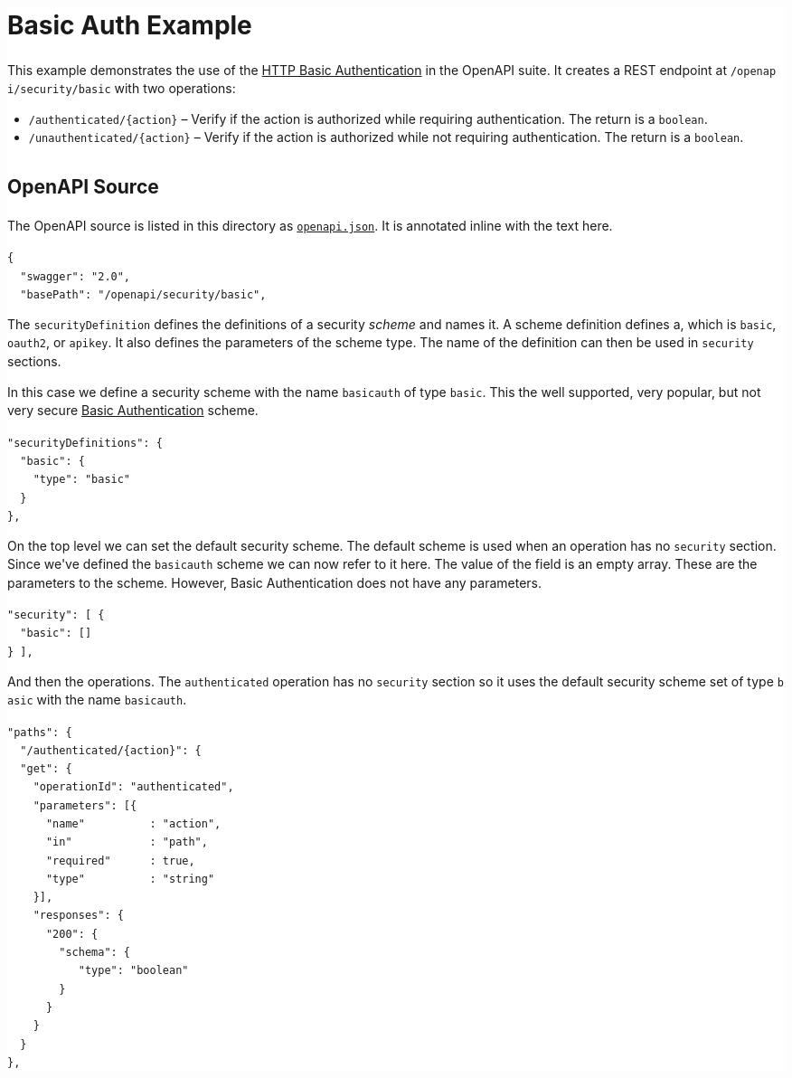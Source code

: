 # Basic Auth Example

This example demonstrates the use of the [HTTP Basic Authentication][1] in the OpenAPI suite. It creates a REST endpoint at `/openapi/security/basic` with two operations:

* `/authenticated/{action}` – Verify if the action is authorized while requiring authentication. The return is a `boolean`.
* `/unauthenticated/{action}` –  Verify if the action is authorized while not requiring authentication. The return is a `boolean`.

## OpenAPI Source

The OpenAPI source is listed in this directory as [`openapi.json`](openapi.json). It is annotated inline with the text here.

	{
	  "swagger": "2.0",
	  "basePath": "/openapi/security/basic",

The `securityDefinition` defines the definitions of a security _scheme_ and names it. A scheme definition defines a, which is `basic`, `oauth2`, or `apikey`. It also defines the parameters of the scheme type. The name of the definition can then be used in `security` sections.

In this case we define a security scheme with the name `basicauth` of type `basic`. This the well supported, very popular, but not very secure [Basic Authentication][1] scheme.

	"securityDefinitions": {
	  "basic": {
	    "type": "basic"
	  }
	},

On the top level we can set the default security scheme. The default scheme is used when an operation has no `security` section.  Since we've defined the `basicauth` scheme we can now refer to it here. The value of the field is an empty array. These are the parameters to the scheme. However, Basic Authentication does not have any parameters.

	"security": [ {
	  "basic": []
	} ],

And then the operations. The `authenticated` operation has no `security` section so it uses the default security scheme set of type `basic` with the name `basicauth`.

	"paths": {
	  "/authenticated/{action}": {
	  "get": {
	    "operationId": "authenticated",
	    "parameters": [{
	      "name"          : "action",
	      "in"            : "path",
	      "required"      : true,
	      "type"          : "string"
	    }],
	    "responses": {
	      "200": {
	        "schema": {
	           "type": "boolean"
	        }
	      }
	    }
	  }
	},


[1]: https://tools.ietf.org/html/rfc7617
[2]: https://github.com/osgi/osgi.enroute/blob/master/osgi.enroute.base.api/src/osgi/enroute/authorization/api/Authority.java
